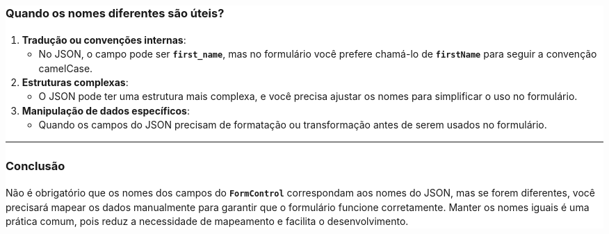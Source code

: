 ### **Quando os nomes diferentes são úteis?**

1. **Tradução ou convenções internas**:
    - No JSON, o campo pode ser **`first_name`**, mas no formulário você prefere chamá-lo de **`firstName`** para seguir a convenção camelCase.
2. **Estruturas complexas**:
    - O JSON pode ter uma estrutura mais complexa, e você precisa ajustar os nomes para simplificar o uso no formulário.
3. **Manipulação de dados específicos**:
    - Quando os campos do JSON precisam de formatação ou transformação antes de serem usados no formulário.

---

### **Conclusão**

Não é obrigatório que os nomes dos campos do **`FormControl`** correspondam aos nomes do JSON, mas se forem diferentes, você precisará mapear os dados manualmente para garantir que o formulário funcione corretamente. Manter os nomes iguais é uma prática comum, pois reduz a necessidade de mapeamento e facilita o desenvolvimento.